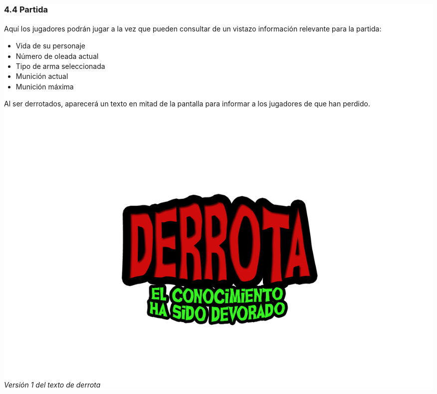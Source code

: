 ### 4.4 Partida
Aquí los jugadores podrán jugar a la vez que pueden consultar de un vistazo información relevante para la partida:
- Vida de su personaje
- Número de oleada actual
- Tipo de arma seleccionada
- Munición actual
- Munición máxima

Al ser derrotados, aparecerá un texto en mitad de la pantalla para informar a los jugadores de que han perdido.
![alt text](https://github.com/DDChetok/Brainstein/blob/master/BrainsteinServer/Brainstein/src/main/resources/static/assets/readmeAssets/banner%20derrota%201.png)
*Versión 1 del texto de derrota*